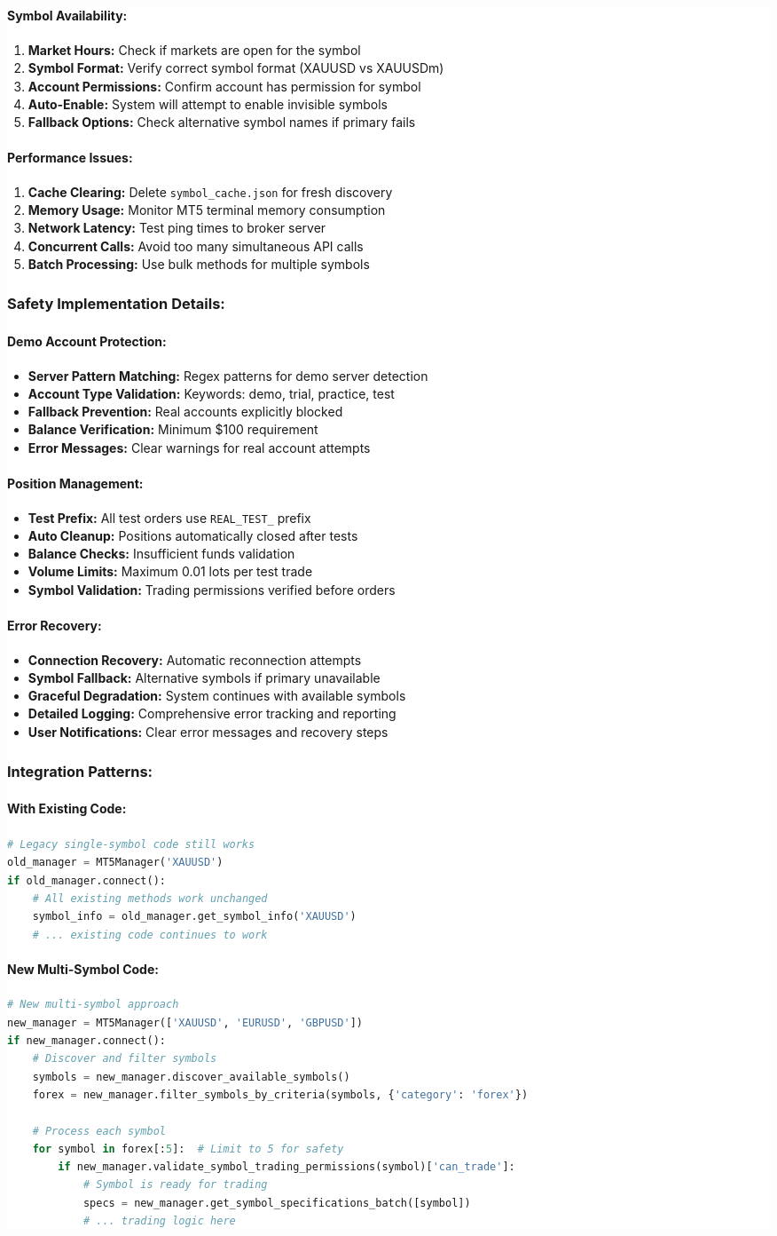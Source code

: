 #### **Symbol Availability:**
1. **Market Hours:** Check if markets are open for the symbol
2. **Symbol Format:** Verify correct symbol format (XAUUSD vs XAUUSDm)
3. **Account Permissions:** Confirm account has permission for symbol
4. **Auto-Enable:** System will attempt to enable invisible symbols
5. **Fallback Options:** Check alternative symbol names if primary fails

#### **Performance Issues:**
1. **Cache Clearing:** Delete `symbol_cache.json` for fresh discovery
2. **Memory Usage:** Monitor MT5 terminal memory consumption
3. **Network Latency:** Test ping times to broker server
4. **Concurrent Calls:** Avoid too many simultaneous API calls
5. **Batch Processing:** Use bulk methods for multiple symbols

### **Safety Implementation Details:**

#### **Demo Account Protection:**
- **Server Pattern Matching:** Regex patterns for demo server detection
- **Account Type Validation:** Keywords: demo, trial, practice, test
- **Fallback Prevention:** Real accounts explicitly blocked
- **Balance Verification:** Minimum $100 requirement
- **Error Messages:** Clear warnings for real account attempts

#### **Position Management:**
- **Test Prefix:** All test orders use `REAL_TEST_` prefix
- **Auto Cleanup:** Positions automatically closed after tests
- **Balance Checks:** Insufficient funds validation
- **Volume Limits:** Maximum 0.01 lots per test trade
- **Symbol Validation:** Trading permissions verified before orders

#### **Error Recovery:**
- **Connection Recovery:** Automatic reconnection attempts
- **Symbol Fallback:** Alternative symbols if primary unavailable
- **Graceful Degradation:** System continues with available symbols
- **Detailed Logging:** Comprehensive error tracking and reporting
- **User Notifications:** Clear error messages and recovery steps

### **Integration Patterns:**

#### **With Existing Code:**
```python
# Legacy single-symbol code still works
old_manager = MT5Manager('XAUUSD')
if old_manager.connect():
    # All existing methods work unchanged
    symbol_info = old_manager.get_symbol_info('XAUUSD')
    # ... existing code continues to work
```

#### **New Multi-Symbol Code:**
```python
# New multi-symbol approach
new_manager = MT5Manager(['XAUUSD', 'EURUSD', 'GBPUSD'])
if new_manager.connect():
    # Discover and filter symbols
    symbols = new_manager.discover_available_symbols()
    forex = new_manager.filter_symbols_by_criteria(symbols, {'category': 'forex'})
    
    # Process each symbol
    for symbol in forex[:5]:  # Limit to 5 for safety
        if new_manager.validate_symbol_trading_permissions(symbol)['can_trade']:
            # Symbol is ready for trading
            specs = new_manager.get_symbol_specifications_batch([symbol])
            # ... trading logic here
```